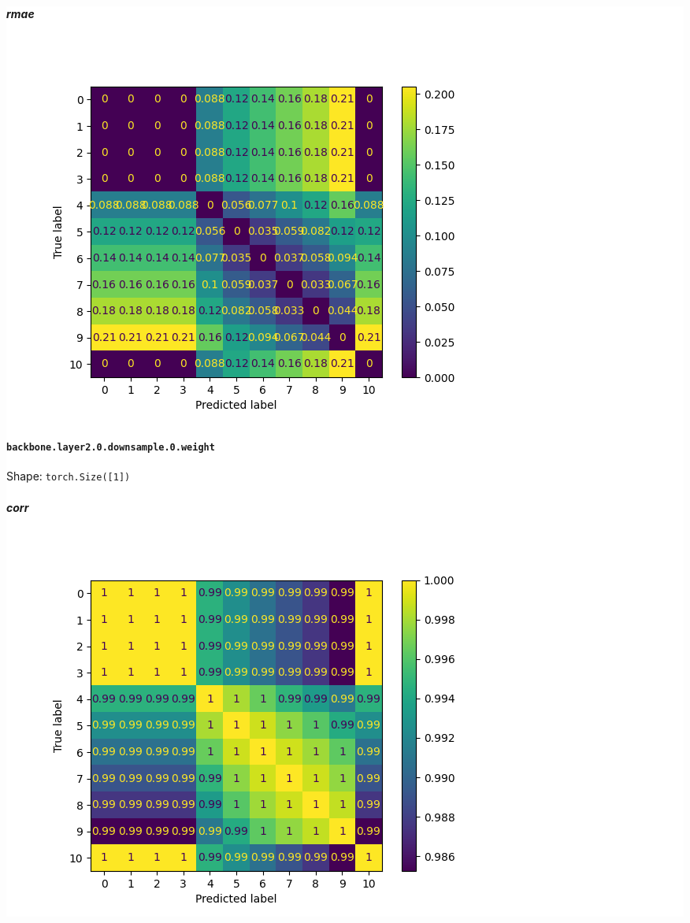 ##### rmae
![Similarities](img/sim_mat_backbone.layer2.0.bn2.bias_rmae.png)

#### `backbone.layer2.0.downsample.0.weight`
Shape: `torch.Size([1])`



##### corr
![Similarities](img/sim_mat_backbone.layer2.0.downsample.0.weight_corr.png)
